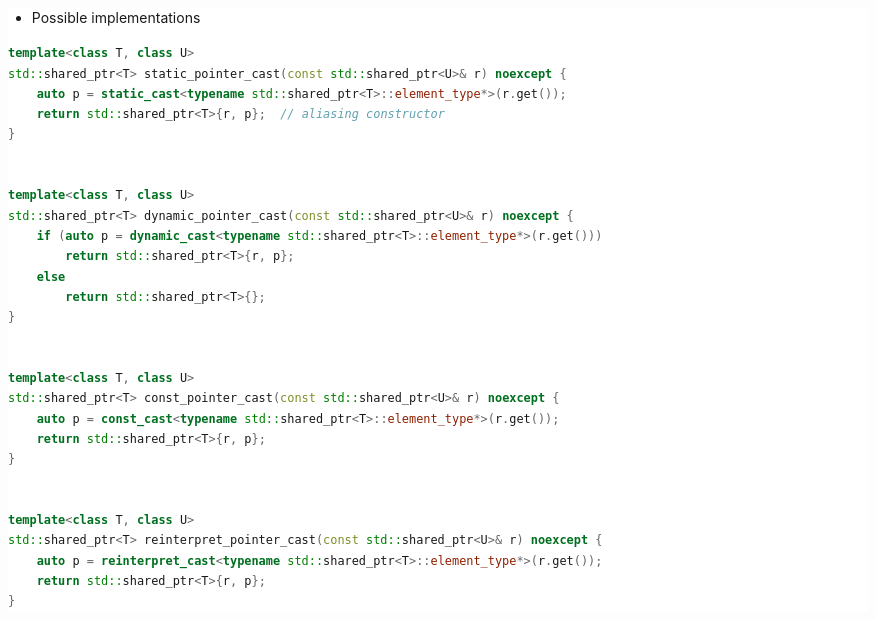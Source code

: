 - Possible implementations
```cpp
template<class T, class U>
std::shared_ptr<T> static_pointer_cast(const std::shared_ptr<U>& r) noexcept {
    auto p = static_cast<typename std::shared_ptr<T>::element_type*>(r.get());
    return std::shared_ptr<T>{r, p};  // aliasing constructor
}


template<class T, class U>
std::shared_ptr<T> dynamic_pointer_cast(const std::shared_ptr<U>& r) noexcept {
    if (auto p = dynamic_cast<typename std::shared_ptr<T>::element_type*>(r.get()))
        return std::shared_ptr<T>{r, p};
    else
        return std::shared_ptr<T>{};
}


template<class T, class U>
std::shared_ptr<T> const_pointer_cast(const std::shared_ptr<U>& r) noexcept {
    auto p = const_cast<typename std::shared_ptr<T>::element_type*>(r.get());
    return std::shared_ptr<T>{r, p};
}


template<class T, class U>
std::shared_ptr<T> reinterpret_pointer_cast(const std::shared_ptr<U>& r) noexcept {
    auto p = reinterpret_cast<typename std::shared_ptr<T>::element_type*>(r.get());
    return std::shared_ptr<T>{r, p};
}
```

